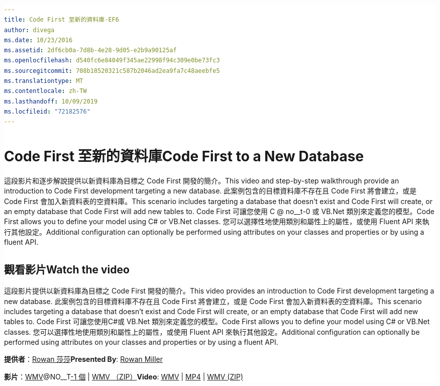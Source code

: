 ```yaml
---
title: Code First 至新的資料庫-EF6
author: divega
ms.date: 10/23/2016
ms.assetid: 2df6cb0a-7d8b-4e28-9d05-e2b9a90125af
ms.openlocfilehash: d540fc6e84049f345ae22998f94c309e0be73fc3
ms.sourcegitcommit: 708b18520321c587b2046ad2ea9fa7c48aeebfe5
ms.translationtype: MT
ms.contentlocale: zh-TW
ms.lasthandoff: 10/09/2019
ms.locfileid: "72182576"
---
```

# <a name="code-first-to-a-new-database"></a><span data-ttu-id="6c31b-102">Code First 至新的資料庫</span><span class="sxs-lookup"><span data-stu-id="6c31b-102">Code First to a New Database</span></span>
<span data-ttu-id="6c31b-103">這段影片和逐步解說提供以新資料庫為目標之 Code First 開發的簡介。</span><span class="sxs-lookup"><span data-stu-id="6c31b-103">This video and step-by-step walkthrough provide an introduction to Code First development targeting a new database.</span></span> <span data-ttu-id="6c31b-104">此案例包含的目標資料庫不存在且 Code First 將會建立，或是 Code First 會加入新資料表的空資料庫。</span><span class="sxs-lookup"><span data-stu-id="6c31b-104">This scenario includes targeting a database that doesn’t exist and Code First will create, or an empty database that Code First will add new tables to.</span></span> <span data-ttu-id="6c31b-105">Code First 可讓您使用 C @ no__t-0 或 VB.Net 類別來定義您的模型。</span><span class="sxs-lookup"><span data-stu-id="6c31b-105">Code First allows you to define your model using C\# or VB.Net classes.</span></span> <span data-ttu-id="6c31b-106">您可以選擇性地使用類別和屬性上的屬性，或使用 Fluent API 來執行其他設定。</span><span class="sxs-lookup"><span data-stu-id="6c31b-106">Additional configuration can optionally be performed using attributes on your classes and properties or by using a fluent API.</span></span>

## <a name="watch-the-video"></a><span data-ttu-id="6c31b-107">觀看影片</span><span class="sxs-lookup"><span data-stu-id="6c31b-107">Watch the video</span></span>
<span data-ttu-id="6c31b-108">這段影片提供以新資料庫為目標之 Code First 開發的簡介。</span><span class="sxs-lookup"><span data-stu-id="6c31b-108">This video provides an introduction to Code First development targeting a new database.</span></span> <span data-ttu-id="6c31b-109">此案例包含的目標資料庫不存在且 Code First 將會建立，或是 Code First 會加入新資料表的空資料庫。</span><span class="sxs-lookup"><span data-stu-id="6c31b-109">This scenario includes targeting a database that doesn’t exist and Code First will create, or an empty database that Code First will add new tables to.</span></span> <span data-ttu-id="6c31b-110">Code First 可讓您使用C#或 VB.Net 類別來定義您的模型。</span><span class="sxs-lookup"><span data-stu-id="6c31b-110">Code First allows you to define your model using C# or VB.Net classes.</span></span> <span data-ttu-id="6c31b-111">您可以選擇性地使用類別和屬性上的屬性，或使用 Fluent API 來執行其他設定。</span><span class="sxs-lookup"><span data-stu-id="6c31b-111">Additional configuration can optionally be performed using attributes on your classes and properties or by using a fluent API.</span></span>

<span data-ttu-id="6c31b-112">**提供者**：[Rowan 莎莎](https://romiller.com/)</span><span class="sxs-lookup"><span data-stu-id="6c31b-112">**Presented By**: [Rowan Miller](https://romiller.com/)</span></span>

<span data-ttu-id="6c31b-113">**影片**：[WMV](https://download.microsoft.com/download/B/A/5/BA57BADE-D558-4693-8F82-29E64E4084AB/HDI-ITPro-MSDN-winvideo-CodeFirstNewDatabase.wmv)@NO__T[-1 個](https://download.microsoft.com/download/B/A/5/BA57BADE-D558-4693-8F82-29E64E4084AB/HDI-ITPro-MSDN-mp4Video-CodeFirstNewDatabase.m4v) | [WMV （ZIP）](https://download.microsoft.com/download/B/A/5/BA57BADE-D558-4693-8F82-29E64E4084AB/HDI-ITPro-MSDN-winvideo-CodeFirstNewDatabase.zip)</span><span class="sxs-lookup"><span data-stu-id="6c31b-113">**Video**: [WMV](https://download.microsoft.com/download/B/A/5/BA57BADE-D558-4693-8F82-29E64E4084AB/HDI-ITPro-MSDN-winvideo-CodeFirstNewDatabase.wmv) | [MP4](https://download.microsoft.com/download/B/A/5/BA57BADE-D558-4693-8F82-29E64E4084AB/HDI-ITPro-MSDN-mp4Video-CodeFirstNewDatabase.m4v) | [WMV (ZIP)](https://download.microsoft.com/download/B/A/5/BA57BADE-D558-4693-8F82-29E64E4084AB/HDI-ITPro-MSDN-winvideo-CodeFirstNewDatabase.zip)</span></span>
